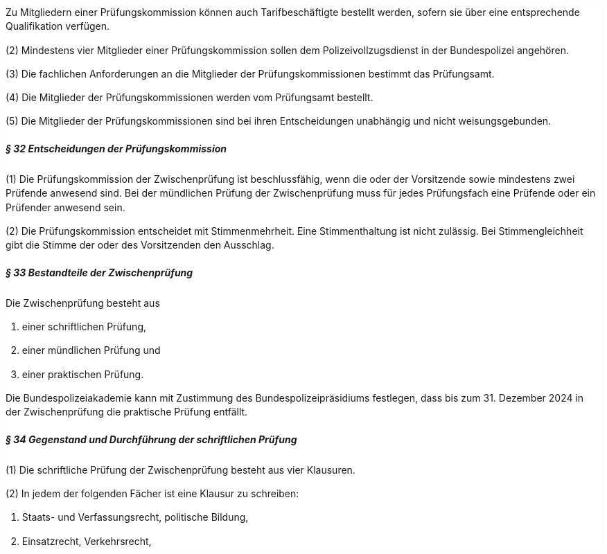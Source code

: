 

Zu Mitgliedern einer Prüfungskommission können auch Tarifbeschäftigte
bestellt werden, sofern sie über eine entsprechende Qualifikation
verfügen.

(2) Mindestens vier Mitglieder einer Prüfungskommission sollen dem
Polizeivollzugsdienst in der Bundespolizei angehören.

(3) Die fachlichen Anforderungen an die Mitglieder der
Prüfungskommissionen bestimmt das Prüfungsamt.

(4) Die Mitglieder der Prüfungskommissionen werden vom Prüfungsamt
bestellt.

(5) Die Mitglieder der Prüfungskommissionen sind bei ihren
Entscheidungen unabhängig und nicht weisungsgebunden.


##### § 32 Entscheidungen der Prüfungskommission

(1) Die Prüfungskommission der Zwischenprüfung ist beschlussfähig,
wenn die oder der Vorsitzende sowie mindestens zwei Prüfende anwesend
sind. Bei der mündlichen Prüfung der Zwischenprüfung muss für jedes
Prüfungsfach eine Prüfende oder ein Prüfender anwesend sein.

(2) Die Prüfungskommission entscheidet mit Stimmenmehrheit. Eine
Stimmenthaltung ist nicht zulässig. Bei Stimmengleichheit gibt die
Stimme der oder des Vorsitzenden den Ausschlag.


##### § 33 Bestandteile der Zwischenprüfung

Die Zwischenprüfung besteht aus

1.  einer schriftlichen Prüfung,


2.  einer mündlichen Prüfung und


3.  einer praktischen Prüfung.



Die Bundespolizeiakademie kann mit Zustimmung des
Bundespolizeipräsidiums festlegen, dass bis zum 31. Dezember 2024 in
der Zwischenprüfung die praktische Prüfung entfällt.


##### § 34 Gegenstand und Durchführung der schriftlichen Prüfung

(1) Die schriftliche Prüfung der Zwischenprüfung besteht aus vier
Klausuren.

(2) In jedem der folgenden Fächer ist eine Klausur zu schreiben:

1.  Staats- und Verfassungsrecht, politische Bildung,


2.  Einsatzrecht, Verkehrsrecht,
